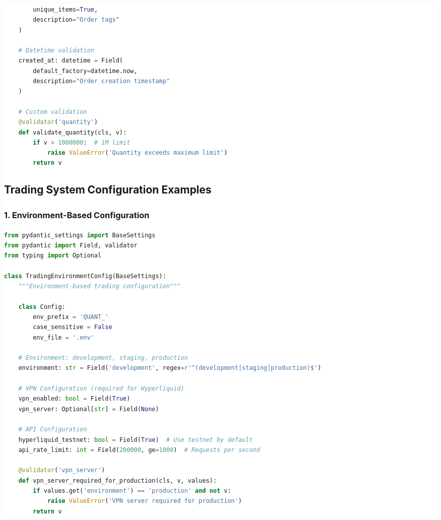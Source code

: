 ```python
        unique_items=True,
        description="Order tags"
    )
    
    # Datetime validation
    created_at: datetime = Field(
        default_factory=datetime.now,
        description="Order creation timestamp"
    )
    
    # Custom validation
    @validator('quantity')
    def validate_quantity(cls, v):
        if v > 1000000:  # 1M limit
            raise ValueError('Quantity exceeds maximum limit')
        return v
```

## Trading System Configuration Examples

### 1. Environment-Based Configuration
```python
from pydantic_settings import BaseSettings
from pydantic import Field, validator
from typing import Optional

class TradingEnvironmentConfig(BaseSettings):
    """Environment-based trading configuration"""
    
    class Config:
        env_prefix = 'QUANT_'
        case_sensitive = False
        env_file = '.env'
    
    # Environment: development, staging, production
    environment: str = Field('development', regex=r'^(development|staging|production)$')
    
    # VPN Configuration (required for Hyperliquid)
    vpn_enabled: bool = Field(True)
    vpn_server: Optional[str] = Field(None)
    
    # API Configuration
    hyperliquid_testnet: bool = Field(True)  # Use testnet by default
    api_rate_limit: int = Field(200000, ge=1000)  # Requests per second
    
    @validator('vpn_server')
    def vpn_server_required_for_production(cls, v, values):
        if values.get('environment') == 'production' and not v:
            raise ValueError('VPN server required for production')
        return v
```
